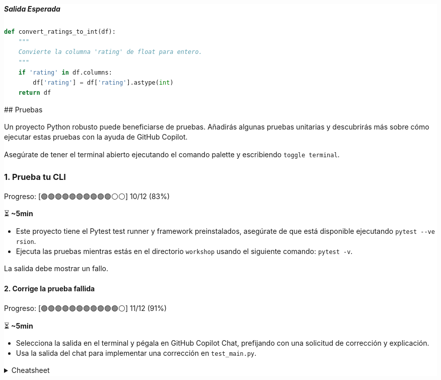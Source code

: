 ##### Salida Esperada

```python
def convert_ratings_to_int(df):
    """
    Convierte la columna 'rating' de float para entero.
    """
    if 'rating' in df.columns:
        df['rating'] = df['rating'].astype(int)
    return df
```

</details>
## Pruebas

Un proyecto Python robusto puede beneficiarse de pruebas. Añadirás algunas pruebas unitarias y descubrirás más sobre cómo ejecutar estas pruebas con la ayuda de GitHub Copilot.

Asegúrate de tener el terminal abierto ejecutando el comando palette y escribiendo `toggle terminal`.

### 1. Prueba tu CLI

Progreso: [🟢🟢🟢🟢🟢🟢🟢🟢🟢🟢⚪⚪] 10/12 (83%)

⏳ **~5min**

- Este proyecto tiene el Pytest test runner y framework preinstalados, asegúrate de que está disponible ejecutando `pytest --version`.
- Ejecuta las pruebas mientras estás en el directorio `workshop` usando el siguiente comando: `pytest -v`.

La salida debe mostrar un fallo.

#### 2. Corrige la prueba fallida

Progreso: [🟢🟢🟢🟢🟢🟢🟢🟢🟢🟢🟢⚪] 11/12 (91%)

⏳ **~5min**

- Selecciona la salida en el terminal y pégala en GitHub Copilot Chat, prefijando con una solicitud de corrección y explicación.
- Usa la salida del chat para implementar una corrección en `test_main.py`.

<details>
<summary>Cheatsheet</summary>

##### Prompt

```sh
Corrige la prueba y explica tu corrección:
// Copia y pega la salida del terminal aquí
```

##### Salida Esperada

El error ocurre porque la función drop_notes probablemente está modificando el DataFrame en el lugar, en vez de devolver un nuevo DataFrame con la columna 'notes' eliminada. Para corregir la prueba, necesitamos asegurar que la función drop_notes devuelva un nuevo DataFrame sin la columna 'notes' y, luego, verificar las columnas de ese nuevo DataFrame.
